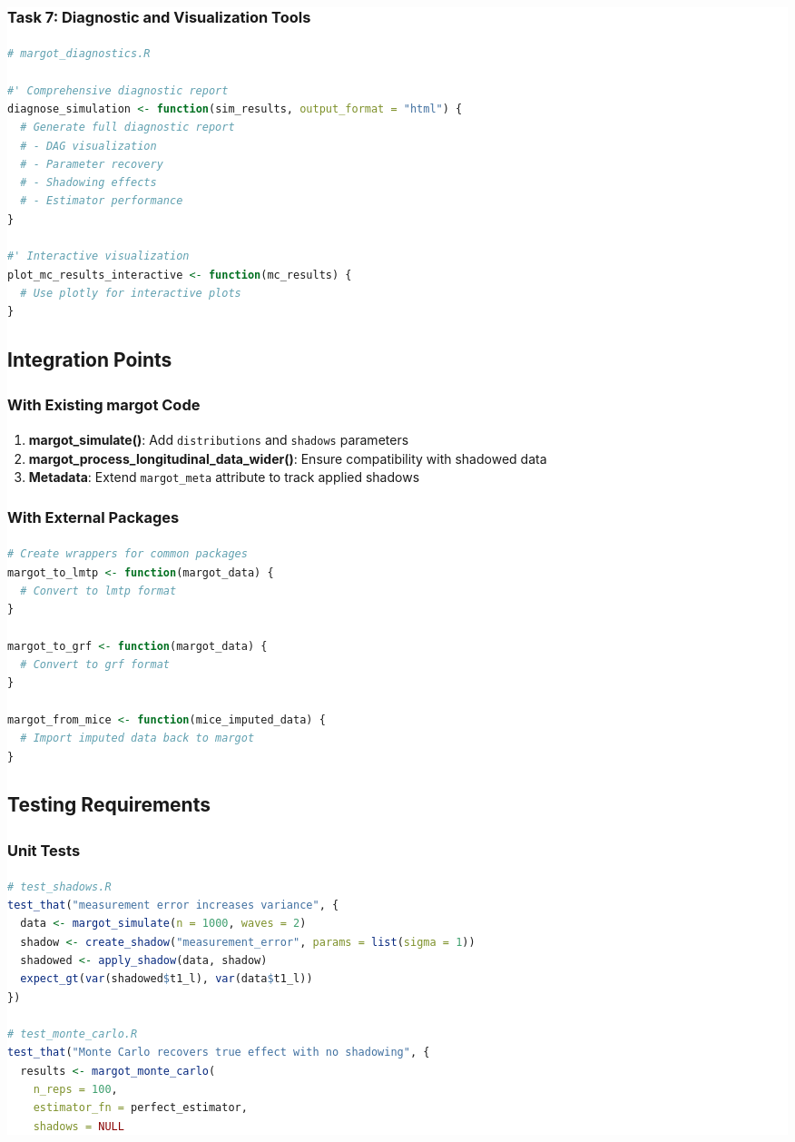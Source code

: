 ### Task 7: Diagnostic and Visualization Tools

```r
# margot_diagnostics.R

#' Comprehensive diagnostic report
diagnose_simulation <- function(sim_results, output_format = "html") {
  # Generate full diagnostic report
  # - DAG visualization
  # - Parameter recovery
  # - Shadowing effects
  # - Estimator performance
}

#' Interactive visualization
plot_mc_results_interactive <- function(mc_results) {
  # Use plotly for interactive plots
}
```

## Integration Points

### With Existing margot Code

1. **margot_simulate()**: Add `distributions` and `shadows` parameters
2. **margot_process_longitudinal_data_wider()**: Ensure compatibility with shadowed data
3. **Metadata**: Extend `margot_meta` attribute to track applied shadows

### With External Packages

```r
# Create wrappers for common packages
margot_to_lmtp <- function(margot_data) {
  # Convert to lmtp format
}

margot_to_grf <- function(margot_data) {
  # Convert to grf format
}

margot_from_mice <- function(mice_imputed_data) {
  # Import imputed data back to margot
}
```

## Testing Requirements

### Unit Tests
```r
# test_shadows.R
test_that("measurement error increases variance", {
  data <- margot_simulate(n = 1000, waves = 2)
  shadow <- create_shadow("measurement_error", params = list(sigma = 1))
  shadowed <- apply_shadow(data, shadow)
  expect_gt(var(shadowed$t1_l), var(data$t1_l))
})

# test_monte_carlo.R  
test_that("Monte Carlo recovers true effect with no shadowing", {
  results <- margot_monte_carlo(
    n_reps = 100,
    estimator_fn = perfect_estimator,
    shadows = NULL
```